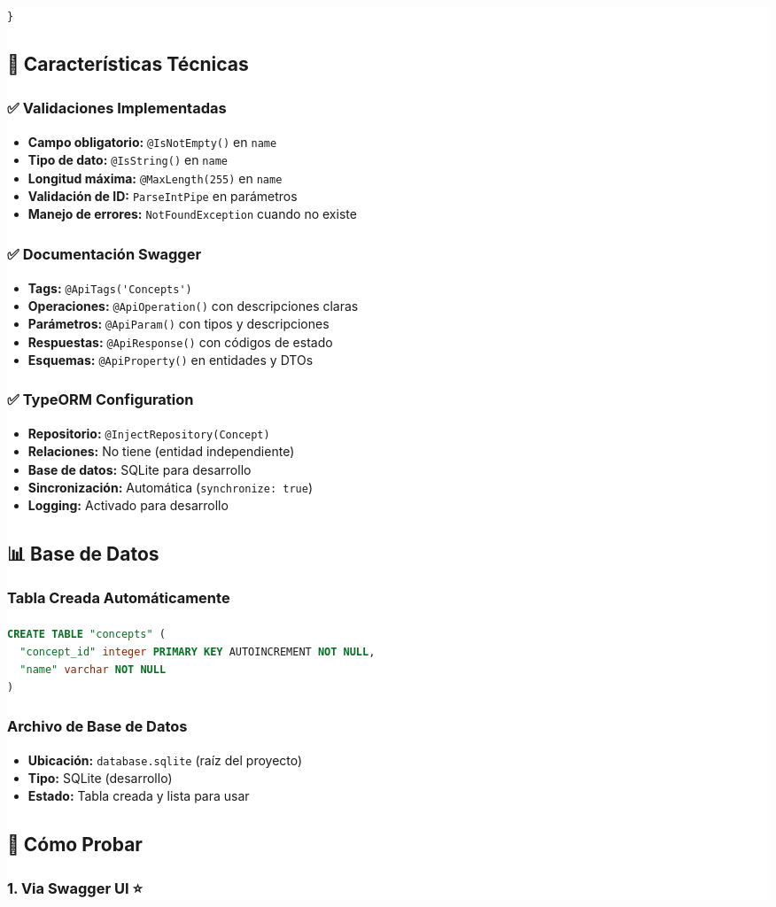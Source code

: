 ```typescript
}
```

## 🔧 Características Técnicas

### **✅ Validaciones Implementadas**

- **Campo obligatorio:** `@IsNotEmpty()` en `name`
- **Tipo de dato:** `@IsString()` en `name`
- **Longitud máxima:** `@MaxLength(255)` en `name`
- **Validación de ID:** `ParseIntPipe` en parámetros
- **Manejo de errores:** `NotFoundException` cuando no existe

### **✅ Documentación Swagger**

- **Tags:** `@ApiTags('Concepts')`
- **Operaciones:** `@ApiOperation()` con descripciones claras
- **Parámetros:** `@ApiParam()` con tipos y descripciones
- **Respuestas:** `@ApiResponse()` con códigos de estado
- **Esquemas:** `@ApiProperty()` en entidades y DTOs

### **✅ TypeORM Configuration**

- **Repositorio:** `@InjectRepository(Concept)`
- **Relaciones:** No tiene (entidad independiente)
- **Base de datos:** SQLite para desarrollo
- **Sincronización:** Automática (`synchronize: true`)
- **Logging:** Activado para desarrollo

## 📊 Base de Datos

### **Tabla Creada Automáticamente**

```sql
CREATE TABLE "concepts" (
  "concept_id" integer PRIMARY KEY AUTOINCREMENT NOT NULL,
  "name" varchar NOT NULL
)
```

### **Archivo de Base de Datos**

- **Ubicación:** `database.sqlite` (raíz del proyecto)
- **Tipo:** SQLite (desarrollo)
- **Estado:** Tabla creada y lista para usar

## 🧪 Cómo Probar

### **1. Via Swagger UI** ⭐

